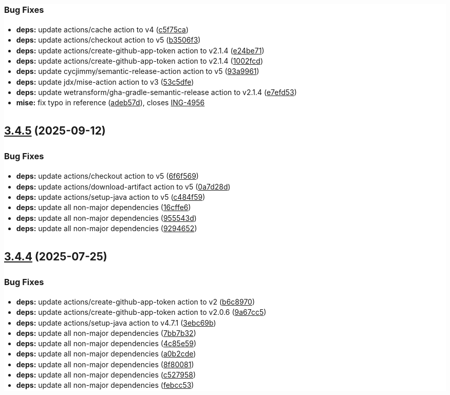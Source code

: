 ### Bug Fixes

* **deps:** update actions/cache action to v4 ([c5f75ca](https://github.com/wetransform/gha-workflows/commit/c5f75cadd7a9da468aa6840f4f10726891a4dc99))
* **deps:** update actions/checkout action to v5 ([b3506f3](https://github.com/wetransform/gha-workflows/commit/b3506f39604ec249b0ba4a7f342eba3cac7e03b8))
* **deps:** update actions/create-github-app-token action to v2.1.4 ([e24be71](https://github.com/wetransform/gha-workflows/commit/e24be71dca7eac30346e4133f256d2e3c878cb32))
* **deps:** update actions/create-github-app-token action to v2.1.4 ([1002fcd](https://github.com/wetransform/gha-workflows/commit/1002fcd4405d1123bd055c2b3a4b1478891fbddf))
* **deps:** update cycjimmy/semantic-release-action action to v5 ([93a9961](https://github.com/wetransform/gha-workflows/commit/93a9961c6e9bf967400224089152ae6b1da89a19))
* **deps:** update jdx/mise-action action to v3 ([53c5dfe](https://github.com/wetransform/gha-workflows/commit/53c5dfe9212dd8c446aac384fd0c70cd4d14618c))
* **deps:** update wetransform/gha-gradle-semantic-release action to v2.1.4 ([e7efd53](https://github.com/wetransform/gha-workflows/commit/e7efd5332727c0c0c016acbd806065b07e4d34f1))
* **mise:** fix typo in reference ([adeb57d](https://github.com/wetransform/gha-workflows/commit/adeb57db24f36e5c558ae67514a445893ca15a26)), closes [ING-4956](https://wetransform.atlassian.net/browse/ING-4956)

## [3.4.5](https://github.com/wetransform/gha-workflows/compare/v3.4.4...v3.4.5) (2025-09-12)

### Bug Fixes

* **deps:** update actions/checkout action to v5 ([6f6f569](https://github.com/wetransform/gha-workflows/commit/6f6f569321860b0584358c15060012c5d11bce05))
* **deps:** update actions/download-artifact action to v5 ([0a7d28d](https://github.com/wetransform/gha-workflows/commit/0a7d28dace3e3c8de08407277150da5bdb9db475))
* **deps:** update actions/setup-java action to v5 ([c484f59](https://github.com/wetransform/gha-workflows/commit/c484f59f41b3321d2755107124fa3e6f147db3d7))
* **deps:** update all non-major dependencies ([16cffe6](https://github.com/wetransform/gha-workflows/commit/16cffe69b9ba891cd07aa5ea3fb70cf1a507b988))
* **deps:** update all non-major dependencies ([955543d](https://github.com/wetransform/gha-workflows/commit/955543d62012ad4408ce89d522060f47615e4d32))
* **deps:** update all non-major dependencies ([9294652](https://github.com/wetransform/gha-workflows/commit/929465275707b933a34e833d0818293abb545331))

## [3.4.4](https://github.com/wetransform/gha-workflows/compare/v3.4.3...v3.4.4) (2025-07-25)

### Bug Fixes

* **deps:** update actions/create-github-app-token action to v2 ([b6c8970](https://github.com/wetransform/gha-workflows/commit/b6c8970b9f123e7fde363979cbf2498c9ff19e21))
* **deps:** update actions/create-github-app-token action to v2.0.6 ([9a67cc5](https://github.com/wetransform/gha-workflows/commit/9a67cc5b45c19dea80b4f13c7106fe566bfbf9d2))
* **deps:** update actions/setup-java action to v4.7.1 ([3ebc69b](https://github.com/wetransform/gha-workflows/commit/3ebc69b2a11a84721486d8c64af862aae6a77f40))
* **deps:** update all non-major dependencies ([7bb7b32](https://github.com/wetransform/gha-workflows/commit/7bb7b3283e678709818a34dc46e21323ab62372b))
* **deps:** update all non-major dependencies ([4c85e59](https://github.com/wetransform/gha-workflows/commit/4c85e59d0c2aaf533834ab95264b3b8aa841ff95))
* **deps:** update all non-major dependencies ([a0b2cde](https://github.com/wetransform/gha-workflows/commit/a0b2cdedfe03fd28ae0dfd44449399cacb2a217e))
* **deps:** update all non-major dependencies ([8f80081](https://github.com/wetransform/gha-workflows/commit/8f8008105da2bfbb48f5420adb6d2a6c5441dffe))
* **deps:** update all non-major dependencies ([c527958](https://github.com/wetransform/gha-workflows/commit/c5279586d697b4c6cb3f815259d4b23dff747188))
* **deps:** update all non-major dependencies ([febcc53](https://github.com/wetransform/gha-workflows/commit/febcc53517ef8ed5fc2e37a43ca691e3dbb2d5f8))